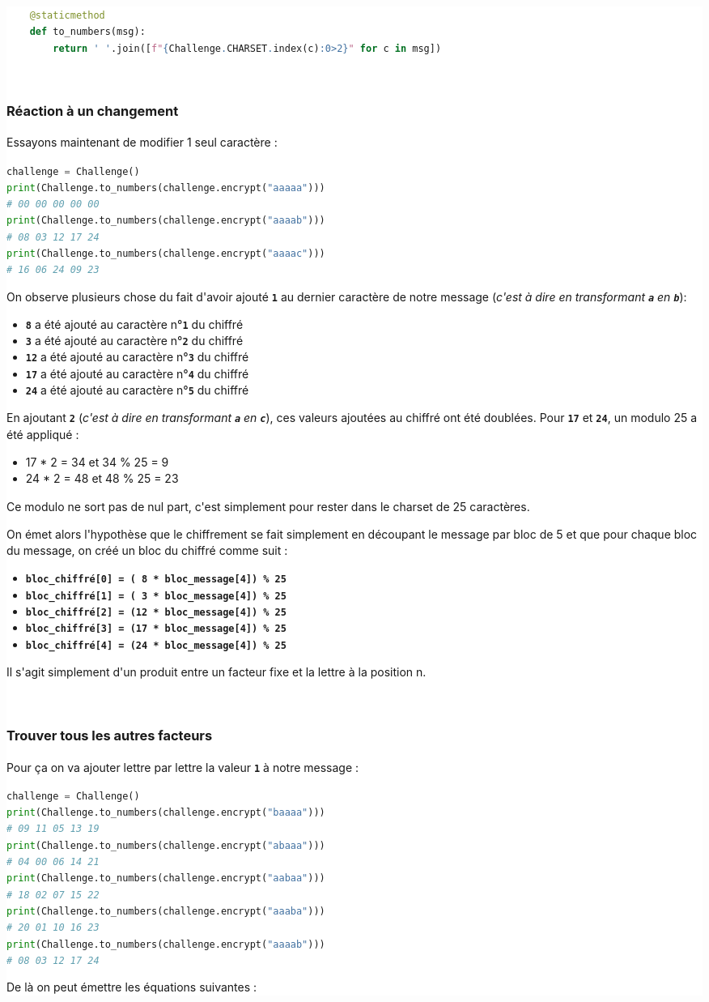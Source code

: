 ```python
	@staticmethod
	def to_numbers(msg):
		return ' '.join([f"{Challenge.CHARSET.index(c):0>2}" for c in msg])
```

<br>

### Réaction à un changement

Essayons maintenant de modifier 1 seul caractère :

```python
challenge = Challenge()
print(Challenge.to_numbers(challenge.encrypt("aaaaa")))
# 00 00 00 00 00
print(Challenge.to_numbers(challenge.encrypt("aaaab")))
# 08 03 12 17 24
print(Challenge.to_numbers(challenge.encrypt("aaaac")))
# 16 06 24 09 23
```

On observe plusieurs chose du fait d'avoir ajouté **`1`** au dernier caractère de notre message (*c'est à dire en transformant **`a`** en **`b`***):
- **`8`** a été ajouté au caractère n°**`1`** du chiffré
- **`3`** a été ajouté au caractère n°**`2`** du chiffré
- **`12`** a été ajouté au caractère n°**`3`** du chiffré
- **`17`** a été ajouté au caractère n°**`4`** du chiffré
- **`24`** a été ajouté au caractère n°**`5`** du chiffré

En ajoutant **`2`** (*c'est à dire en transformant **`a`** en **`c`***), ces valeurs ajoutées au chiffré ont été doublées. Pour **`17`** et **`24`**, un modulo 25 a été appliqué : 
- 17 * 2 = 34 et 34 % 25 = 9 
- 24 * 2 = 48 et 48 % 25 = 23

Ce modulo ne sort pas de nul part, c'est simplement pour rester dans le charset de 25 caractères.

On émet alors l'hypothèse que le chiffrement se fait simplement en découpant le message par bloc de 5 et que pour chaque bloc du message, on créé un bloc du chiffré comme suit :

- **`bloc_chiffré[0] = ( 8 * bloc_message[4]) % 25`**
- **`bloc_chiffré[1] = ( 3 * bloc_message[4]) % 25`**
- **`bloc_chiffré[2] = (12 * bloc_message[4]) % 25`**
- **`bloc_chiffré[3] = (17 * bloc_message[4]) % 25`**
- **`bloc_chiffré[4] = (24 * bloc_message[4]) % 25`**

Il s'agit simplement d'un produit entre un facteur fixe et la lettre à la position n.

<br>

### Trouver tous les autres facteurs

Pour ça on va ajouter lettre par lettre la valeur **`1`** à notre message :

```python
challenge = Challenge()
print(Challenge.to_numbers(challenge.encrypt("baaaa")))
# 09 11 05 13 19
print(Challenge.to_numbers(challenge.encrypt("abaaa")))
# 04 00 06 14 21
print(Challenge.to_numbers(challenge.encrypt("aabaa")))
# 18 02 07 15 22
print(Challenge.to_numbers(challenge.encrypt("aaaba")))
# 20 01 10 16 23
print(Challenge.to_numbers(challenge.encrypt("aaaab")))
# 08 03 12 17 24
```

De là on peut émettre les équations suivantes :

```python
```